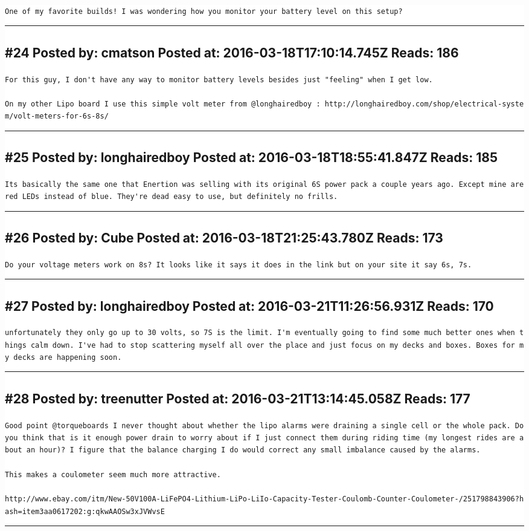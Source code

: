 ```
One of my favorite builds! I was wondering how you monitor your battery level on this setup?
```

---
## \#24 Posted by: cmatson Posted at: 2016-03-18T17:10:14.745Z Reads: 186

```
For this guy, I don't have any way to monitor battery levels besides just "feeling" when I get low. 

On my other Lipo board I use this simple volt meter from @longhairedboy : http://longhairedboy.com/shop/electrical-system/volt-meters-for-6s-8s/
```

---
## \#25 Posted by: longhairedboy Posted at: 2016-03-18T18:55:41.847Z Reads: 185

```
Its basically the same one that Enertion was selling with its original 6S power pack a couple years ago. Except mine are red LEDs instead of blue. They're dead easy to use, but definitely no frills.
```

---
## \#26 Posted by: Cube Posted at: 2016-03-18T21:25:43.780Z Reads: 173

```
Do your voltage meters work on 8s? It looks like it says it does in the link but on your site it say 6s, 7s.
```

---
## \#27 Posted by: longhairedboy Posted at: 2016-03-21T11:26:56.931Z Reads: 170

```
unfortunately they only go up to 30 volts, so 7S is the limit. I'm eventually going to find some much better ones when things calm down. I've had to stop scattering myself all over the place and just focus on my decks and boxes. Boxes for my decks are happening soon.
```

---
## \#28 Posted by: treenutter Posted at: 2016-03-21T13:14:45.058Z Reads: 177

```
Good point @torqueboards I never thought about whether the lipo alarms were draining a single cell or the whole pack. Do you think that is it enough power drain to worry about if I just connect them during riding time (my longest rides are about an hour)? I figure that the balance charging I do would correct any small imbalance caused by the alarms.

This makes a coulometer seem much more attractive. 

http://www.ebay.com/itm/New-50V100A-LiFePO4-Lithium-LiPo-LiIo-Capacity-Tester-Coulomb-Counter-Coulometer-/251798843906?hash=item3aa0617202:g:qkwAAOSw3xJVWvsE
```

---